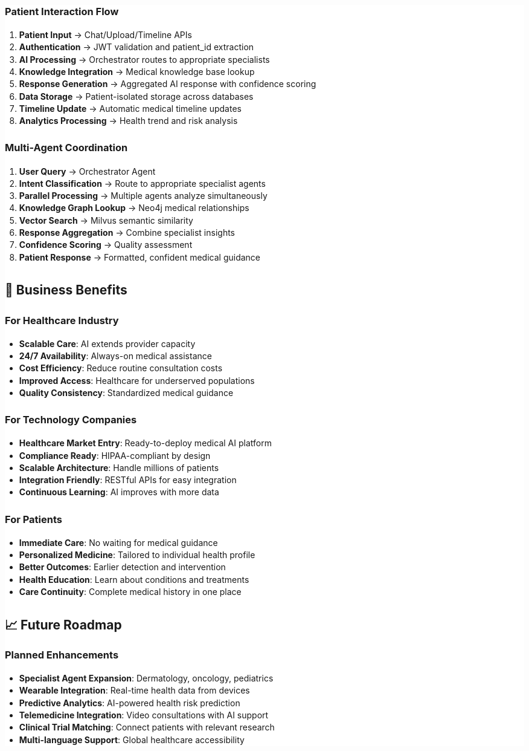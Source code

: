 ### Patient Interaction Flow
1. **Patient Input** → Chat/Upload/Timeline APIs
2. **Authentication** → JWT validation and patient_id extraction
3. **AI Processing** → Orchestrator routes to appropriate specialists
4. **Knowledge Integration** → Medical knowledge base lookup
5. **Response Generation** → Aggregated AI response with confidence scoring
6. **Data Storage** → Patient-isolated storage across databases
7. **Timeline Update** → Automatic medical timeline updates
8. **Analytics Processing** → Health trend and risk analysis

### Multi-Agent Coordination
1. **User Query** → Orchestrator Agent
2. **Intent Classification** → Route to appropriate specialist agents
3. **Parallel Processing** → Multiple agents analyze simultaneously
4. **Knowledge Graph Lookup** → Neo4j medical relationships
5. **Vector Search** → Milvus semantic similarity
6. **Response Aggregation** → Combine specialist insights
7. **Confidence Scoring** → Quality assessment
8. **Patient Response** → Formatted, confident medical guidance

## 🚀 Business Benefits

### For Healthcare Industry
- **Scalable Care**: AI extends provider capacity
- **24/7 Availability**: Always-on medical assistance
- **Cost Efficiency**: Reduce routine consultation costs
- **Improved Access**: Healthcare for underserved populations
- **Quality Consistency**: Standardized medical guidance

### For Technology Companies
- **Healthcare Market Entry**: Ready-to-deploy medical AI platform
- **Compliance Ready**: HIPAA-compliant by design
- **Scalable Architecture**: Handle millions of patients
- **Integration Friendly**: RESTful APIs for easy integration
- **Continuous Learning**: AI improves with more data

### For Patients
- **Immediate Care**: No waiting for medical guidance
- **Personalized Medicine**: Tailored to individual health profile
- **Better Outcomes**: Earlier detection and intervention
- **Health Education**: Learn about conditions and treatments
- **Care Continuity**: Complete medical history in one place

## 📈 Future Roadmap

### Planned Enhancements
- **Specialist Agent Expansion**: Dermatology, oncology, pediatrics
- **Wearable Integration**: Real-time health data from devices
- **Predictive Analytics**: AI-powered health risk prediction
- **Telemedicine Integration**: Video consultations with AI support
- **Clinical Trial Matching**: Connect patients with relevant research
- **Multi-language Support**: Global healthcare accessibility

